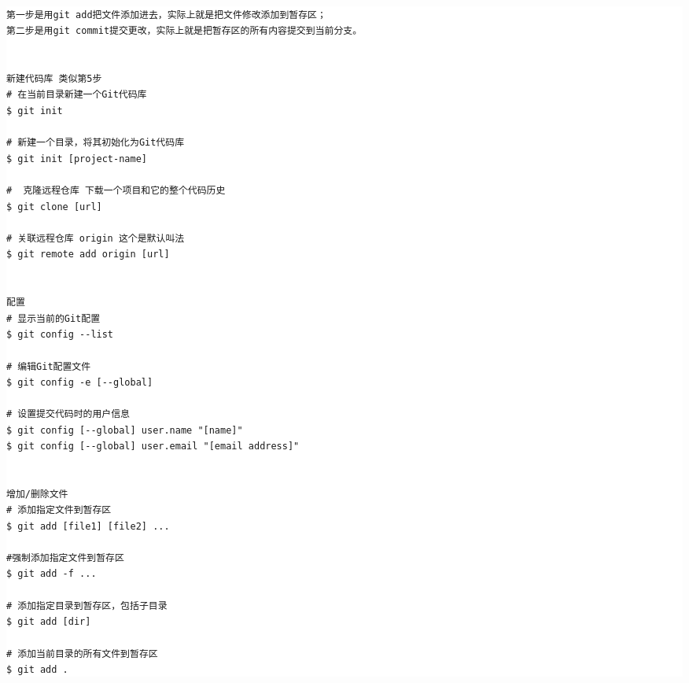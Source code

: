     第一步是用git add把文件添加进去，实际上就是把文件修改添加到暂存区；
    第二步是用git commit提交更改，实际上就是把暂存区的所有内容提交到当前分支。


    新建代码库 类似第5步
    # 在当前目录新建一个Git代码库
    $ git init

    # 新建一个目录，将其初始化为Git代码库
    $ git init [project-name]

    #  克隆远程仓库 下载一个项目和它的整个代码历史
    $ git clone [url]

    # 关联远程仓库 origin 这个是默认叫法
    $ git remote add origin [url]


    配置
    # 显示当前的Git配置
    $ git config --list

    # 编辑Git配置文件
    $ git config -e [--global]

    # 设置提交代码时的用户信息
    $ git config [--global] user.name "[name]"
    $ git config [--global] user.email "[email address]"


    增加/删除文件
    # 添加指定文件到暂存区
    $ git add [file1] [file2] ...

    #强制添加指定文件到暂存区
    $ git add -f ...

    # 添加指定目录到暂存区，包括子目录
    $ git add [dir]

    # 添加当前目录的所有文件到暂存区
    $ git add .

